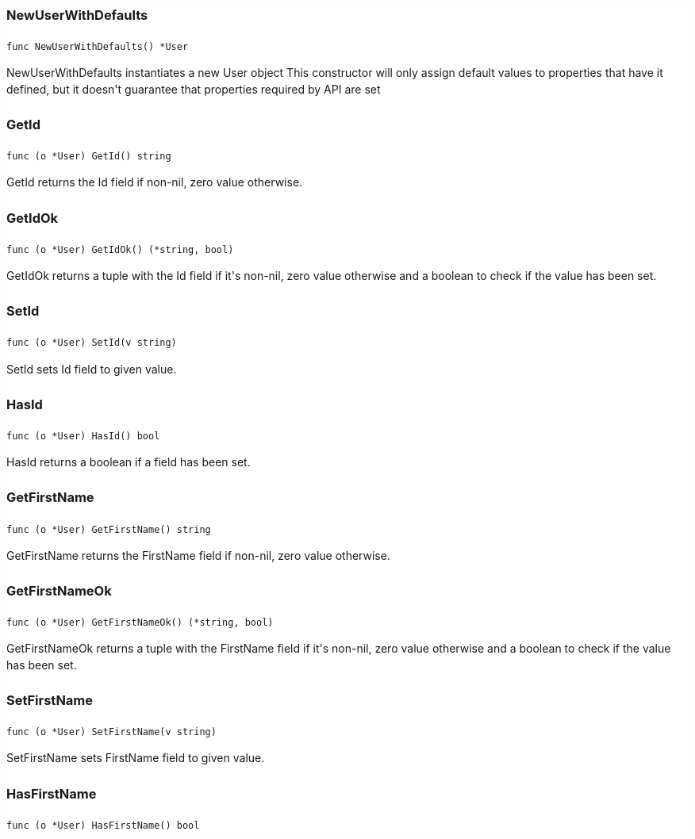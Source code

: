 ### NewUserWithDefaults

`func NewUserWithDefaults() *User`

NewUserWithDefaults instantiates a new User object
This constructor will only assign default values to properties that have it defined,
but it doesn't guarantee that properties required by API are set

### GetId

`func (o *User) GetId() string`

GetId returns the Id field if non-nil, zero value otherwise.

### GetIdOk

`func (o *User) GetIdOk() (*string, bool)`

GetIdOk returns a tuple with the Id field if it's non-nil, zero value otherwise
and a boolean to check if the value has been set.

### SetId

`func (o *User) SetId(v string)`

SetId sets Id field to given value.

### HasId

`func (o *User) HasId() bool`

HasId returns a boolean if a field has been set.

### GetFirstName

`func (o *User) GetFirstName() string`

GetFirstName returns the FirstName field if non-nil, zero value otherwise.

### GetFirstNameOk

`func (o *User) GetFirstNameOk() (*string, bool)`

GetFirstNameOk returns a tuple with the FirstName field if it's non-nil, zero value otherwise
and a boolean to check if the value has been set.

### SetFirstName

`func (o *User) SetFirstName(v string)`

SetFirstName sets FirstName field to given value.

### HasFirstName

`func (o *User) HasFirstName() bool`
